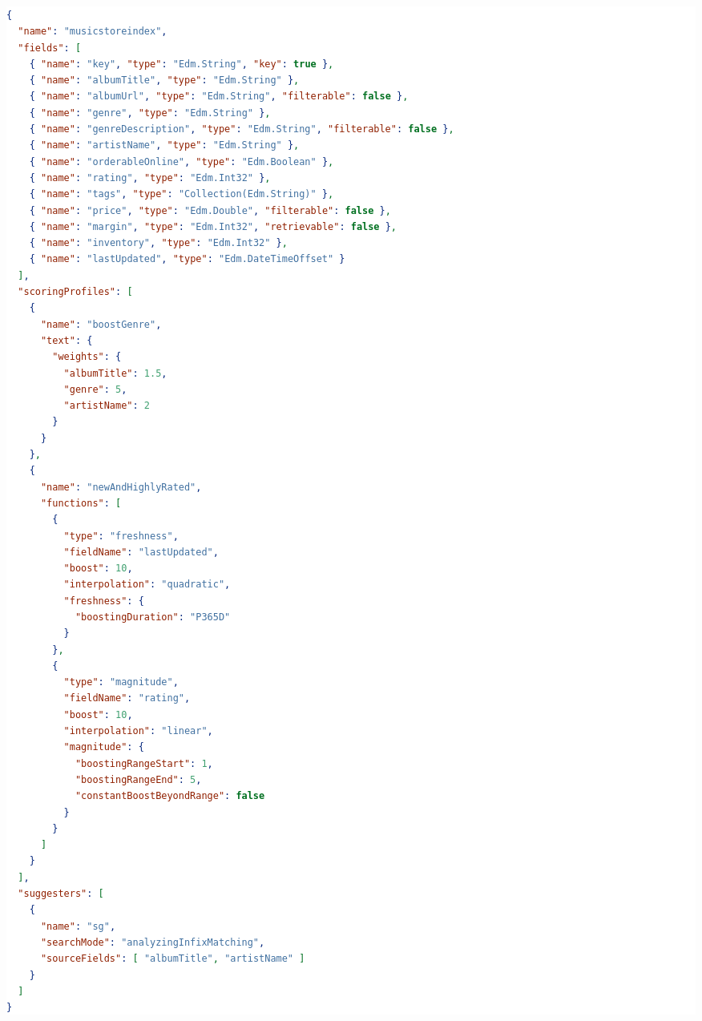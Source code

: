 ```json
{  
  "name": "musicstoreindex",  
  "fields": [  
    { "name": "key", "type": "Edm.String", "key": true },  
    { "name": "albumTitle", "type": "Edm.String" },  
    { "name": "albumUrl", "type": "Edm.String", "filterable": false },  
    { "name": "genre", "type": "Edm.String" },  
    { "name": "genreDescription", "type": "Edm.String", "filterable": false },  
    { "name": "artistName", "type": "Edm.String" },  
    { "name": "orderableOnline", "type": "Edm.Boolean" },  
    { "name": "rating", "type": "Edm.Int32" },  
    { "name": "tags", "type": "Collection(Edm.String)" },  
    { "name": "price", "type": "Edm.Double", "filterable": false },  
    { "name": "margin", "type": "Edm.Int32", "retrievable": false },  
    { "name": "inventory", "type": "Edm.Int32" },  
    { "name": "lastUpdated", "type": "Edm.DateTimeOffset" }  
  ],  
  "scoringProfiles": [  
    {  
      "name": "boostGenre",  
      "text": {  
        "weights": {  
          "albumTitle": 1.5,  
          "genre": 5,  
          "artistName": 2  
        }  
      }  
    },  
    {  
      "name": "newAndHighlyRated",  
      "functions": [  
        {  
          "type": "freshness",  
          "fieldName": "lastUpdated",  
          "boost": 10,  
          "interpolation": "quadratic",  
          "freshness": {  
            "boostingDuration": "P365D"  
          }  
        },  
        {
          "type": "magnitude",  
          "fieldName": "rating",  
          "boost": 10,  
          "interpolation": "linear",  
          "magnitude": {  
            "boostingRangeStart": 1,  
            "boostingRangeEnd": 5,  
            "constantBoostBeyondRange": false  
          }  
        }  
      ]  
    }  
  ],  
  "suggesters": [  
    {  
      "name": "sg",  
      "searchMode": "analyzingInfixMatching",  
      "sourceFields": [ "albumTitle", "artistName" ]  
    }  
  ]   
}  
```  